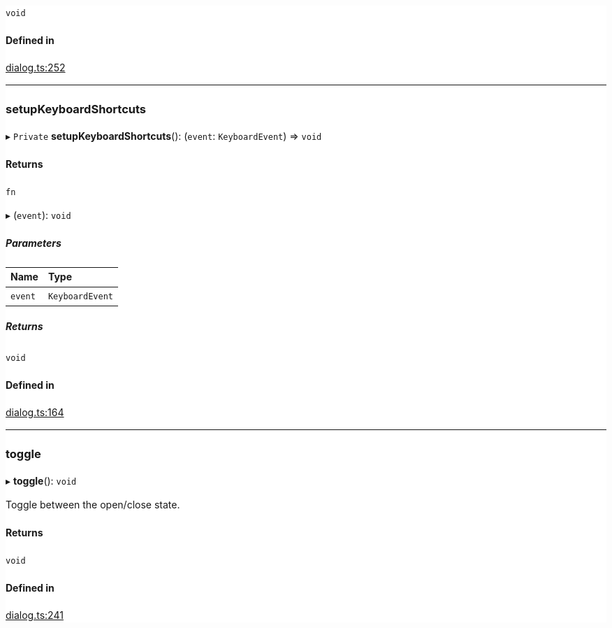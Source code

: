 `void`

#### Defined in

[dialog.ts:252](https://github.com/noobiept/utilities/blob/03a3e48/source/dialog.ts#L252)

___

### setupKeyboardShortcuts

▸ `Private` **setupKeyboardShortcuts**(): (`event`: `KeyboardEvent`) => `void`

#### Returns

`fn`

▸ (`event`): `void`

##### Parameters

| Name | Type |
| :------ | :------ |
| `event` | `KeyboardEvent` |

##### Returns

`void`

#### Defined in

[dialog.ts:164](https://github.com/noobiept/utilities/blob/03a3e48/source/dialog.ts#L164)

___

### toggle

▸ **toggle**(): `void`

Toggle between the open/close state.

#### Returns

`void`

#### Defined in

[dialog.ts:241](https://github.com/noobiept/utilities/blob/03a3e48/source/dialog.ts#L241)
